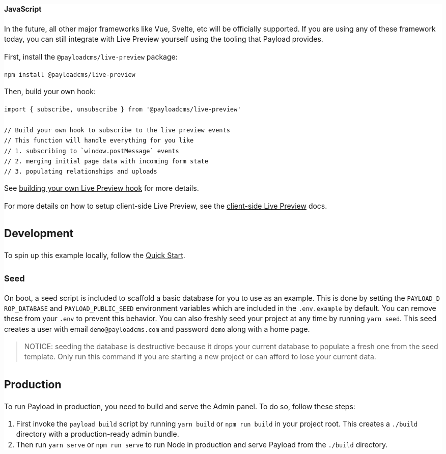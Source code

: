 #### JavaScript

In the future, all other major frameworks like Vue, Svelte, etc will be officially supported. If you are using any of these framework today, you can still integrate with Live Preview yourself using the tooling that Payload provides.

First, install the `@payloadcms/live-preview` package:

```bash
npm install @payloadcms/live-preview
```

Then, build your own hook:

```tsx
import { subscribe, unsubscribe } from '@payloadcms/live-preview'

// Build your own hook to subscribe to the live preview events
// This function will handle everything for you like
// 1. subscribing to `window.postMessage` events
// 2. merging initial page data with incoming form state
// 3. populating relationships and uploads
```

See [building your own Live Preview hook](https://payloadcms.com/docs/live-preview/frontend#building-your-own-hook) for more details.

For more details on how to setup client-side Live Preview, see the [client-side Live Preview](https://payloadcms.com/docs/live-preview/client) docs.

## Development

To spin up this example locally, follow the [Quick Start](#quick-start).

### Seed

On boot, a seed script is included to scaffold a basic database for you to use as an example. This is done by setting the `PAYLOAD_DROP_DATABASE` and `PAYLOAD_PUBLIC_SEED` environment variables which are included in the `.env.example` by default. You can remove these from your `.env` to prevent this behavior. You can also freshly seed your project at any time by running `yarn seed`. This seed creates a user with email `demo@payloadcms.com` and password `demo` along with a home page.

> NOTICE: seeding the database is destructive because it drops your current database to populate a fresh one from the seed template. Only run this command if you are starting a new project or can afford to lose your current data.

## Production

To run Payload in production, you need to build and serve the Admin panel. To do so, follow these steps:

1. First invoke the `payload build` script by running `yarn build` or `npm run build` in your project root. This creates a `./build` directory with a production-ready admin bundle.
1. Then run `yarn serve` or `npm run serve` to run Node in production and serve Payload from the `./build` directory.
